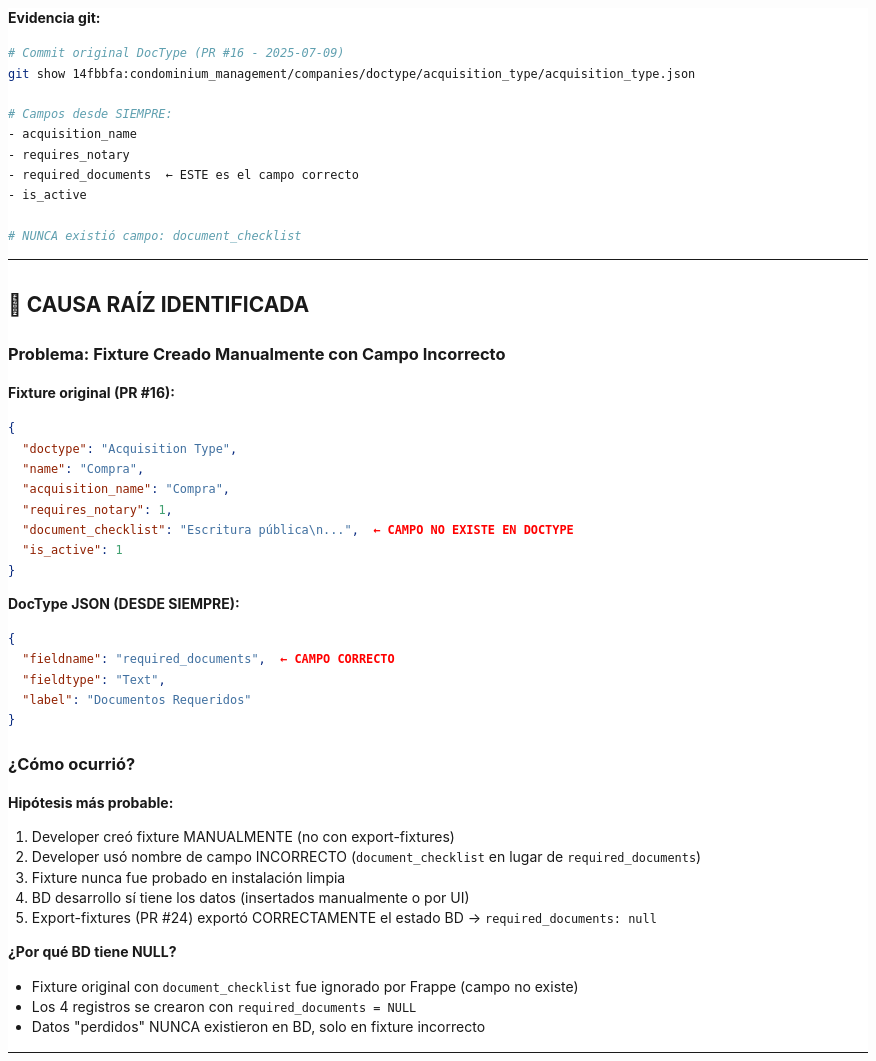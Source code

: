 **Evidencia git:**
```bash
# Commit original DocType (PR #16 - 2025-07-09)
git show 14fbbfa:condominium_management/companies/doctype/acquisition_type/acquisition_type.json

# Campos desde SIEMPRE:
- acquisition_name
- requires_notary
- required_documents  ← ESTE es el campo correcto
- is_active

# NUNCA existió campo: document_checklist
```

---

## 🧩 CAUSA RAÍZ IDENTIFICADA

### Problema: Fixture Creado Manualmente con Campo Incorrecto

**Fixture original (PR #16):**
```json
{
  "doctype": "Acquisition Type",
  "name": "Compra",
  "acquisition_name": "Compra",
  "requires_notary": 1,
  "document_checklist": "Escritura pública\n...",  ← CAMPO NO EXISTE EN DOCTYPE
  "is_active": 1
}
```

**DocType JSON (DESDE SIEMPRE):**
```json
{
  "fieldname": "required_documents",  ← CAMPO CORRECTO
  "fieldtype": "Text",
  "label": "Documentos Requeridos"
}
```

### ¿Cómo ocurrió?

**Hipótesis más probable:**
1. Developer creó fixture MANUALMENTE (no con export-fixtures)
2. Developer usó nombre de campo INCORRECTO (`document_checklist` en lugar de `required_documents`)
3. Fixture nunca fue probado en instalación limpia
4. BD desarrollo sí tiene los datos (insertados manualmente o por UI)
5. Export-fixtures (PR #24) exportó CORRECTAMENTE el estado BD → `required_documents: null`

**¿Por qué BD tiene NULL?**
- Fixture original con `document_checklist` fue ignorado por Frappe (campo no existe)
- Los 4 registros se crearon con `required_documents = NULL`
- Datos "perdidos" NUNCA existieron en BD, solo en fixture incorrecto

---